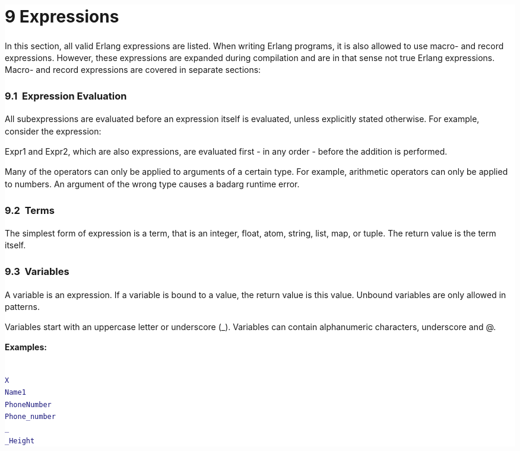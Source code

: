 
# 9 Expressions


In this section, all valid Erlang expressions are listed.
 When writing Erlang programs, it is also allowed to use macro-
 and record expressions. However, these expressions are expanded
 during compilation and are in that sense not true Erlang
 expressions. Macro- and record expressions are covered in
 separate sections:
 


### 9.1  Expression Evaluation


All subexpressions are evaluated before an expression itself is
 evaluated, unless explicitly stated otherwise. For example,
 consider the expression:


Expr1 and Expr2, which are also expressions, are
 evaluated first - in any order - before the addition is
 performed.


Many of the operators can only be applied to arguments of a
 certain type. For example, arithmetic operators can only be
 applied to numbers. An argument of the wrong type causes
 a badarg runtime error.


### 9.2  Terms


The simplest form of expression is a term, that is an integer,
 float, atom, string, list, map, or tuple.
 The return value is the term itself.


### 9.3  Variables


A variable is an expression. If a variable is bound to a value,
 the return value is this value. Unbound variables are only
 allowed in patterns.


Variables start with an uppercase letter or underscore (_).
 Variables can contain alphanumeric characters, underscore and @.
 


**Examples:**



```erlang

X
Name1
PhoneNumber
Phone_number
_
_Height
```
